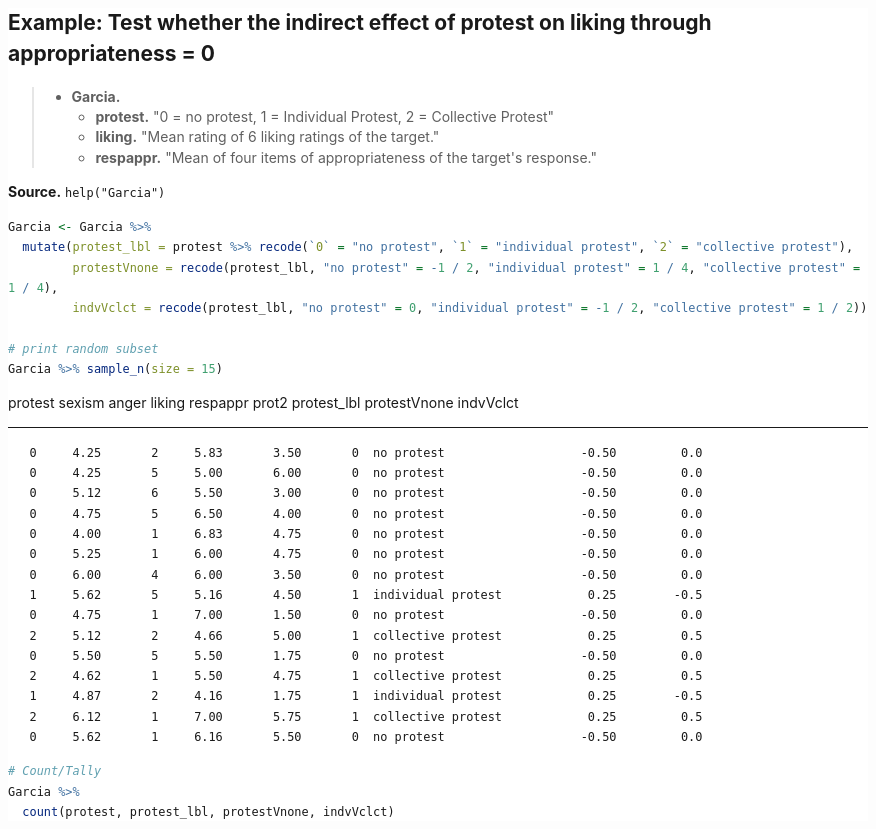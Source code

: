 </div>

## Example: Test whether the indirect effect of protest on liking through appropriateness = 0
> - **Garcia.**
>     + **protest.** "0 = no protest, 1 = Individual Protest, 2 = Collective Protest"
>     + **liking.** "Mean rating of 6 liking ratings of the target."
>     + **respappr.** "Mean of four items of appropriateness of the target's response."

**Source.** `help("Garcia")`


```r
Garcia <- Garcia %>% 
  mutate(protest_lbl = protest %>% recode(`0` = "no protest", `1` = "individual protest", `2` = "collective protest"),
         protestVnone = recode(protest_lbl, "no protest" = -1 / 2, "individual protest" = 1 / 4, "collective protest" = 1 / 4),
         indvVclct = recode(protest_lbl, "no protest" = 0, "individual protest" = -1 / 2, "collective protest" = 1 / 2))

# print random subset
Garcia %>% sample_n(size = 15)
```

<div class="kable-table">

 protest   sexism   anger   liking   respappr   prot2  protest_lbl           protestVnone   indvVclct
--------  -------  ------  -------  ---------  ------  -------------------  -------------  ----------
       0     4.25       2     5.83       3.50       0  no protest                   -0.50         0.0
       0     4.25       5     5.00       6.00       0  no protest                   -0.50         0.0
       0     5.12       6     5.50       3.00       0  no protest                   -0.50         0.0
       0     4.75       5     6.50       4.00       0  no protest                   -0.50         0.0
       0     4.00       1     6.83       4.75       0  no protest                   -0.50         0.0
       0     5.25       1     6.00       4.75       0  no protest                   -0.50         0.0
       0     6.00       4     6.00       3.50       0  no protest                   -0.50         0.0
       1     5.62       5     5.16       4.50       1  individual protest            0.25        -0.5
       0     4.75       1     7.00       1.50       0  no protest                   -0.50         0.0
       2     5.12       2     4.66       5.00       1  collective protest            0.25         0.5
       0     5.50       5     5.50       1.75       0  no protest                   -0.50         0.0
       2     4.62       1     5.50       4.75       1  collective protest            0.25         0.5
       1     4.87       2     4.16       1.75       1  individual protest            0.25        -0.5
       2     6.12       1     7.00       5.75       1  collective protest            0.25         0.5
       0     5.62       1     6.16       5.50       0  no protest                   -0.50         0.0

</div>

```r
# Count/Tally
Garcia %>% 
  count(protest, protest_lbl, protestVnone, indvVclct)
```
